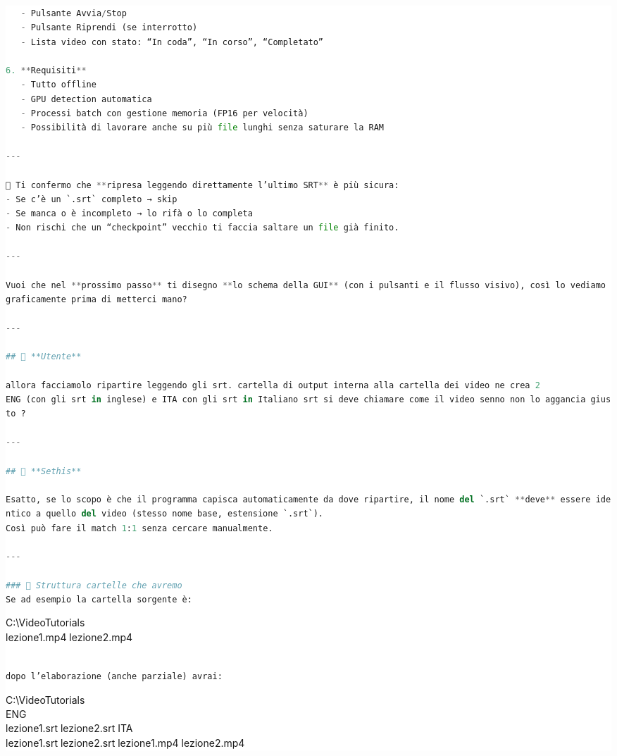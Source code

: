 ```python
   - Pulsante Avvia/Stop  
   - Pulsante Riprendi (se interrotto)
   - Lista video con stato: “In coda”, “In corso”, “Completato”

6. **Requisiti**  
   - Tutto offline  
   - GPU detection automatica  
   - Processi batch con gestione memoria (FP16 per velocità)  
   - Possibilità di lavorare anche su più file lunghi senza saturare la RAM

---

📌 Ti confermo che **ripresa leggendo direttamente l’ultimo SRT** è più sicura:  
- Se c’è un `.srt` completo → skip  
- Se manca o è incompleto → lo rifà o lo completa  
- Non rischi che un “checkpoint” vecchio ti faccia saltare un file già finito.

---

Vuoi che nel **prossimo passo** ti disegno **lo schema della GUI** (con i pulsanti e il flusso visivo), così lo vediamo graficamente prima di metterci mano?

---

## 👤 **Utente**

allora facciamolo ripartire leggendo gli srt. cartella di output interna alla cartella dei video ne crea 2
ENG (con gli srt in inglese) e ITA con gli srt in Italiano srt si deve chiamare come il video senno non lo aggancia giusto ?

---

## 🤖 **Sethis**

Esatto, se lo scopo è che il programma capisca automaticamente da dove ripartire, il nome del `.srt` **deve** essere identico a quello del video (stesso nome base, estensione `.srt`).  
Così può fare il match 1:1 senza cercare manualmente.

---

### 📂 Struttura cartelle che avremo
Se ad esempio la cartella sorgente è:

```
C:\VideoTutorials\
    lezione1.mp4
    lezione2.mp4
```

dopo l’elaborazione (anche parziale) avrai:

```
C:\VideoTutorials\
    ENG\
        lezione1.srt
        lezione2.srt
    ITA\
        lezione1.srt
        lezione2.srt
    lezione1.mp4
    lezione2.mp4
```

```